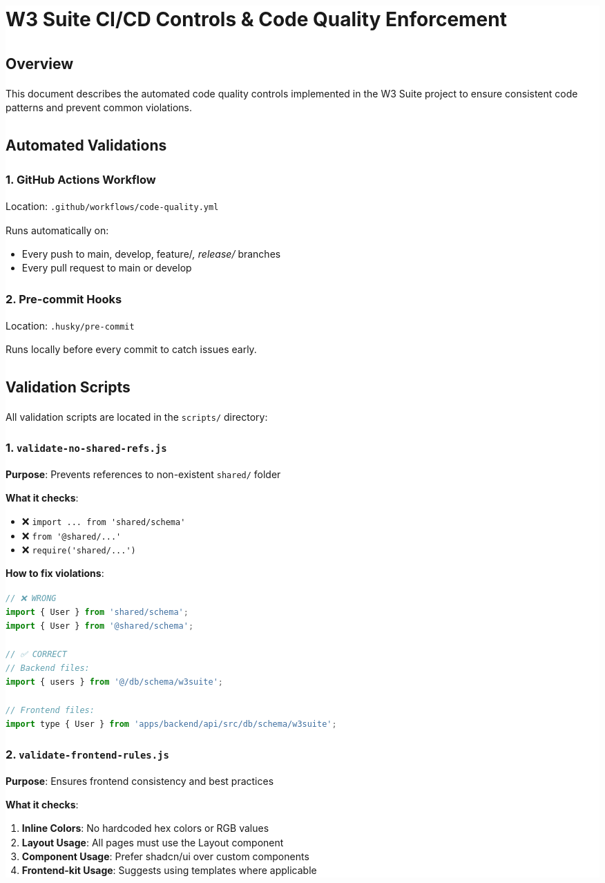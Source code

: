 # W3 Suite CI/CD Controls & Code Quality Enforcement

## Overview
This document describes the automated code quality controls implemented in the W3 Suite project to ensure consistent code patterns and prevent common violations.

## Automated Validations

### 1. GitHub Actions Workflow
Location: `.github/workflows/code-quality.yml`

Runs automatically on:
- Every push to main, develop, feature/*, release/* branches
- Every pull request to main or develop

### 2. Pre-commit Hooks
Location: `.husky/pre-commit`

Runs locally before every commit to catch issues early.

## Validation Scripts

All validation scripts are located in the `scripts/` directory:

### 1. `validate-no-shared-refs.js`
**Purpose**: Prevents references to non-existent `shared/` folder

**What it checks**:
- ❌ `import ... from 'shared/schema'`
- ❌ `from '@shared/...'`
- ❌ `require('shared/...')`

**How to fix violations**:
```javascript
// ❌ WRONG
import { User } from 'shared/schema';
import { User } from '@shared/schema';

// ✅ CORRECT
// Backend files:
import { users } from '@/db/schema/w3suite';

// Frontend files:
import type { User } from 'apps/backend/api/src/db/schema/w3suite';
```

### 2. `validate-frontend-rules.js`
**Purpose**: Ensures frontend consistency and best practices

**What it checks**:
1. **Inline Colors**: No hardcoded hex colors or RGB values
2. **Layout Usage**: All pages must use the Layout component
3. **Component Usage**: Prefer shadcn/ui over custom components
4. **Frontend-kit Usage**: Suggests using templates where applicable
